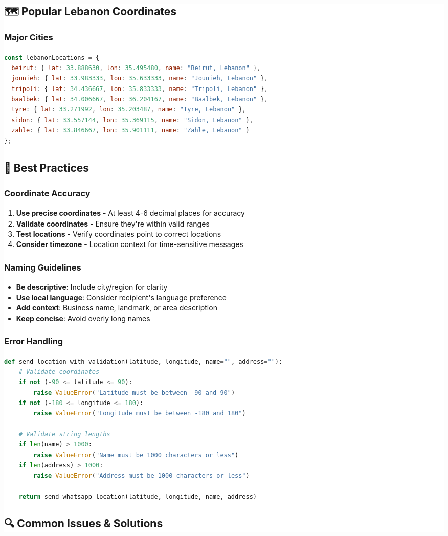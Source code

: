 ## 🗺️ Popular Lebanon Coordinates

### Major Cities
```javascript
const lebanonLocations = {
  beirut: { lat: 33.888630, lon: 35.495480, name: "Beirut, Lebanon" },
  jounieh: { lat: 33.983333, lon: 35.633333, name: "Jounieh, Lebanon" },
  tripoli: { lat: 34.436667, lon: 35.833333, name: "Tripoli, Lebanon" },
  baalbek: { lat: 34.006667, lon: 36.204167, name: "Baalbek, Lebanon" },
  tyre: { lat: 33.271992, lon: 35.203487, name: "Tyre, Lebanon" },
  sidon: { lat: 33.557144, lon: 35.369115, name: "Sidon, Lebanon" },
  zahle: { lat: 33.846667, lon: 35.901111, name: "Zahle, Lebanon" }
};
```

## 🎨 Best Practices

### Coordinate Accuracy
1. **Use precise coordinates** - At least 4-6 decimal places for accuracy
2. **Validate coordinates** - Ensure they're within valid ranges
3. **Test locations** - Verify coordinates point to correct locations
4. **Consider timezone** - Location context for time-sensitive messages

### Naming Guidelines
- **Be descriptive**: Include city/region for clarity
- **Use local language**: Consider recipient's language preference  
- **Add context**: Business name, landmark, or area description
- **Keep concise**: Avoid overly long names

### Error Handling
```python
def send_location_with_validation(latitude, longitude, name="", address=""):
    # Validate coordinates
    if not (-90 <= latitude <= 90):
        raise ValueError("Latitude must be between -90 and 90")
    if not (-180 <= longitude <= 180):
        raise ValueError("Longitude must be between -180 and 180")
    
    # Validate string lengths
    if len(name) > 1000:
        raise ValueError("Name must be 1000 characters or less")
    if len(address) > 1000:
        raise ValueError("Address must be 1000 characters or less")
    
    return send_whatsapp_location(latitude, longitude, name, address)
```

## 🔍 Common Issues & Solutions
